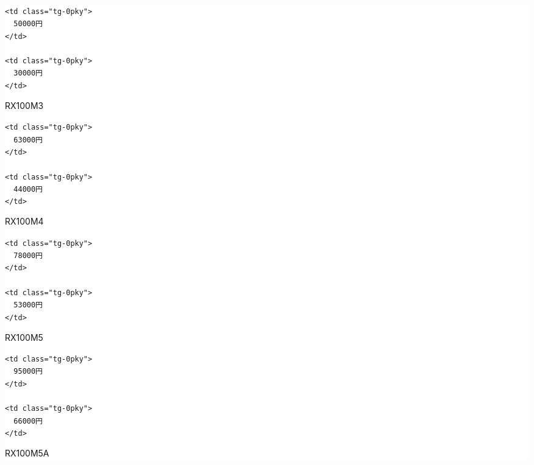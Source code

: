     <td class="tg-0pky">
      50000円
    </td>
    
    <td class="tg-0pky">
      30000円
    </td>
  </tr>
  
  <tr>
    <td class="tg-0pky">
      RX100M3
    </td>
    
    <td class="tg-0pky">
      63000円
    </td>
    
    <td class="tg-0pky">
      44000円
    </td>
  </tr>
  
  <tr>
    <td class="tg-0pky">
      RX100M4
    </td>
    
    <td class="tg-0pky">
      78000円
    </td>
    
    <td class="tg-0pky">
      53000円
    </td>
  </tr>
  
  <tr>
    <td class="tg-0pky">
      RX100M5
    </td>
    
    <td class="tg-0pky">
      95000円
    </td>
    
    <td class="tg-0pky">
      66000円
    </td>
  </tr>
  
  <tr>
    <td class="tg-0pky">
      RX100M5A
    </td>
    